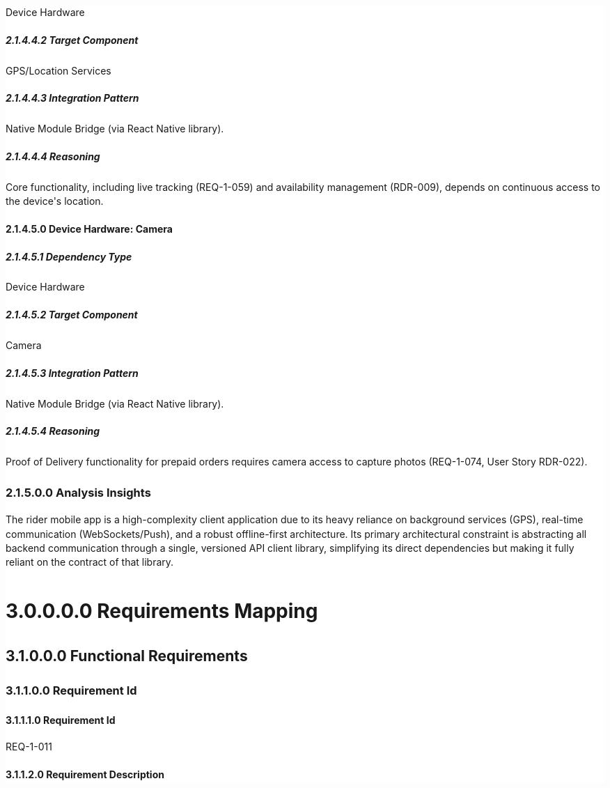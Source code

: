 Device Hardware

##### 2.1.4.4.2 Target Component

GPS/Location Services

##### 2.1.4.4.3 Integration Pattern

Native Module Bridge (via React Native library).

##### 2.1.4.4.4 Reasoning

Core functionality, including live tracking (REQ-1-059) and availability management (RDR-009), depends on continuous access to the device's location.

#### 2.1.4.5.0 Device Hardware: Camera

##### 2.1.4.5.1 Dependency Type

Device Hardware

##### 2.1.4.5.2 Target Component

Camera

##### 2.1.4.5.3 Integration Pattern

Native Module Bridge (via React Native library).

##### 2.1.4.5.4 Reasoning

Proof of Delivery functionality for prepaid orders requires camera access to capture photos (REQ-1-074, User Story RDR-022).

### 2.1.5.0.0 Analysis Insights

The rider mobile app is a high-complexity client application due to its heavy reliance on background services (GPS), real-time communication (WebSockets/Push), and a robust offline-first architecture. Its primary architectural constraint is abstracting all backend communication through a single, versioned API client library, simplifying its direct dependencies but making it fully reliant on the contract of that library.

# 3.0.0.0.0 Requirements Mapping

## 3.1.0.0.0 Functional Requirements

### 3.1.1.0.0 Requirement Id

#### 3.1.1.1.0 Requirement Id

REQ-1-011

#### 3.1.1.2.0 Requirement Description
